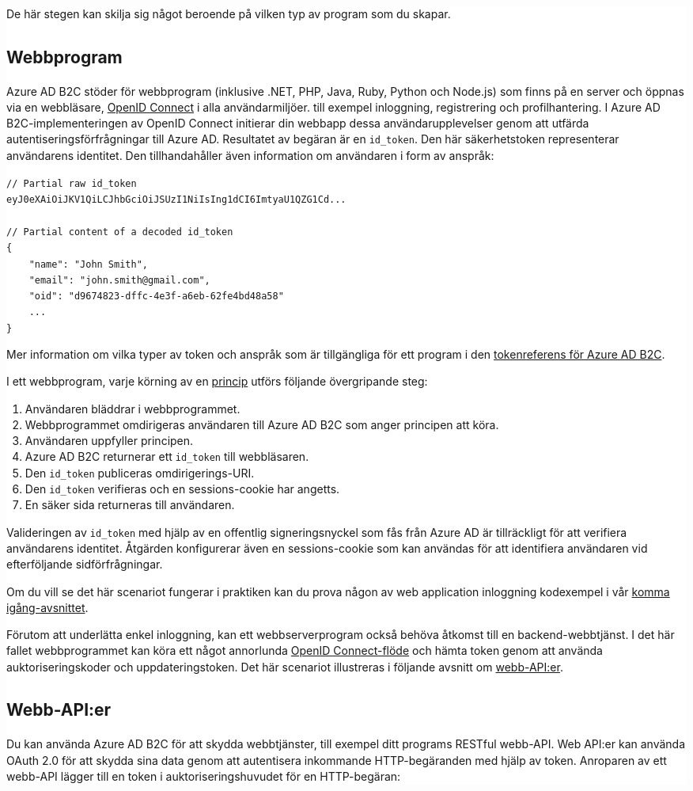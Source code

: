 De här stegen kan skilja sig något beroende på vilken typ av program som du skapar.

## <a name="web-applications"></a>Webbprogram

Azure AD B2C stöder för webbprogram (inklusive .NET, PHP, Java, Ruby, Python och Node.js) som finns på en server och öppnas via en webbläsare, [OpenID Connect](active-directory-b2c-reference-protocols.md) i alla användarmiljöer. till exempel inloggning, registrering och profilhantering. I Azure AD B2C-implementeringen av OpenID Connect initierar din webbapp dessa användarupplevelser genom att utfärda autentiseringsförfrågningar till Azure AD. Resultatet av begäran är en `id_token`. Den här säkerhetstoken representerar användarens identitet. Den tillhandahåller även information om användaren i form av anspråk:

```
// Partial raw id_token
eyJ0eXAiOiJKV1QiLCJhbGciOiJSUzI1NiIsIng1dCI6ImtyaU1QZG1Cd...

// Partial content of a decoded id_token
{
    "name": "John Smith",
    "email": "john.smith@gmail.com",
    "oid": "d9674823-dffc-4e3f-a6eb-62fe4bd48a58"
    ...
}
```

Mer information om vilka typer av token och anspråk som är tillgängliga för ett program i den [tokenreferens för Azure AD B2C](active-directory-b2c-reference-tokens.md).

I ett webbprogram, varje körning av en [princip](active-directory-b2c-reference-policies.md) utförs följande övergripande steg:

1. Användaren bläddrar i webbprogrammet.
2. Webbprogrammet omdirigeras användaren till Azure AD B2C som anger principen att köra.
3. Användaren uppfyller principen.
4. Azure AD B2C returnerar ett `id_token` till webbläsaren.
5. Den `id_token` publiceras omdirigerings-URI.
6. Den `id_token` verifieras och en sessions-cookie har angetts.
7. En säker sida returneras till användaren.

Valideringen av `id_token` med hjälp av en offentlig signeringsnyckel som fås från Azure AD är tillräckligt för att verifiera användarens identitet. Åtgärden konfigurerar även en sessions-cookie som kan användas för att identifiera användaren vid efterföljande sidförfrågningar.

Om du vill se det här scenariot fungerar i praktiken kan du prova någon av web application inloggning kodexempel i vår [komma igång-avsnittet](active-directory-b2c-overview.md).

Förutom att underlätta enkel inloggning, kan ett webbserverprogram också behöva åtkomst till en backend-webbtjänst. I det här fallet webbprogrammet kan köra ett något annorlunda [OpenID Connect-flöde](active-directory-b2c-reference-oidc.md) och hämta token genom att använda auktoriseringskoder och uppdateringstoken. Det här scenariot illustreras i följande avsnitt om [webb-API:er](#web-apis).

## <a name="web-apis"></a>Webb-API:er

Du kan använda Azure AD B2C för att skydda webbtjänster, till exempel ditt programs RESTful webb-API. Web API:er kan använda OAuth 2.0 för att skydda sina data genom att autentisera inkommande HTTP-begäranden med hjälp av token. Anroparen av ett webb-API lägger till en token i auktoriseringshuvudet för en HTTP-begäran:
